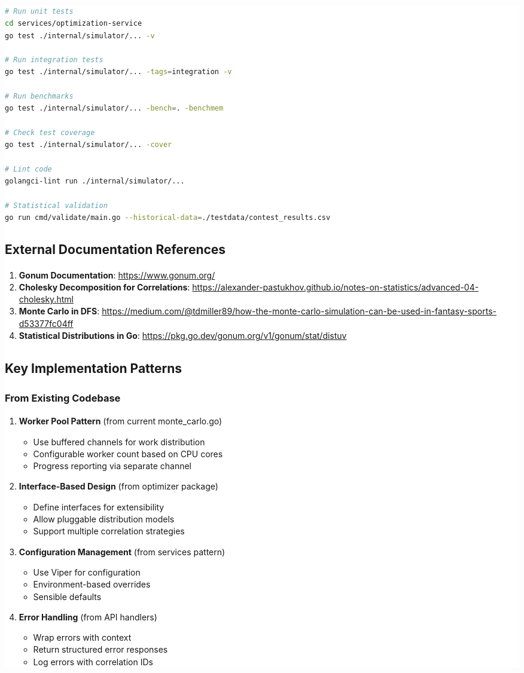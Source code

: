 ```bash
# Run unit tests
cd services/optimization-service
go test ./internal/simulator/... -v

# Run integration tests
go test ./internal/simulator/... -tags=integration -v

# Run benchmarks
go test ./internal/simulator/... -bench=. -benchmem

# Check test coverage
go test ./internal/simulator/... -cover

# Lint code
golangci-lint run ./internal/simulator/...

# Statistical validation
go run cmd/validate/main.go --historical-data=./testdata/contest_results.csv
```

## External Documentation References

1. **Gonum Documentation**: https://www.gonum.org/
2. **Cholesky Decomposition for Correlations**: https://alexander-pastukhov.github.io/notes-on-statistics/advanced-04-cholesky.html
3. **Monte Carlo in DFS**: https://medium.com/@tdmiller89/how-the-monte-carlo-simulation-can-be-used-in-fantasy-sports-d53377fc04ff
4. **Statistical Distributions in Go**: https://pkg.go.dev/gonum.org/v1/gonum/stat/distuv

## Key Implementation Patterns

### From Existing Codebase

1. **Worker Pool Pattern** (from current monte_carlo.go)
   - Use buffered channels for work distribution
   - Configurable worker count based on CPU cores
   - Progress reporting via separate channel

2. **Interface-Based Design** (from optimizer package)
   - Define interfaces for extensibility
   - Allow pluggable distribution models
   - Support multiple correlation strategies

3. **Configuration Management** (from services pattern)
   - Use Viper for configuration
   - Environment-based overrides
   - Sensible defaults

4. **Error Handling** (from API handlers)
   - Wrap errors with context
   - Return structured error responses
   - Log errors with correlation IDs
